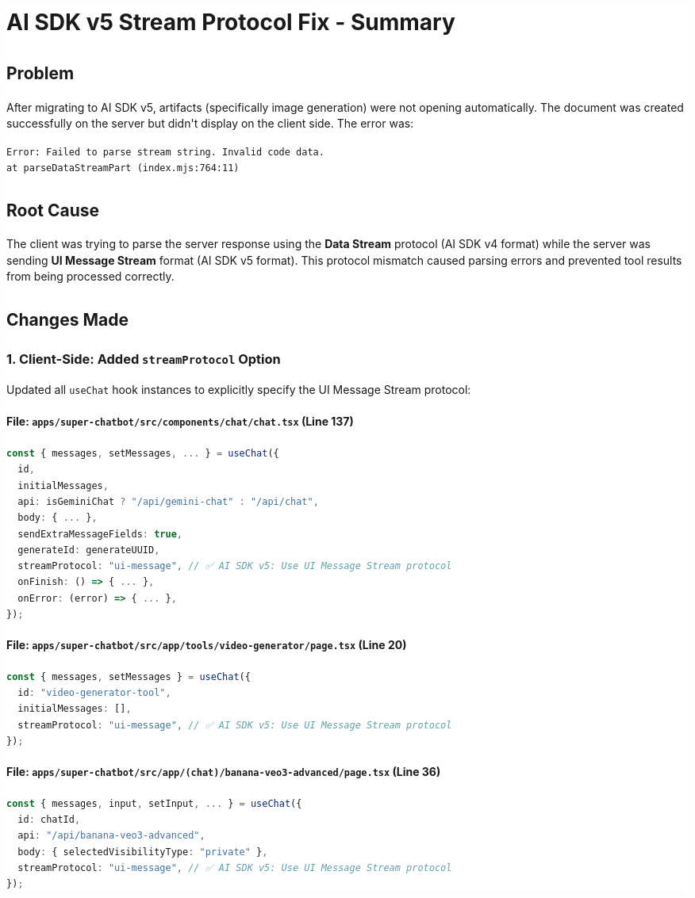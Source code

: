 # AI SDK v5 Stream Protocol Fix - Summary

## Problem
After migrating to AI SDK v5, artifacts (specifically image generation) were not opening automatically. The document was created successfully on the server but didn't display on the client side. The error was:

```
Error: Failed to parse stream string. Invalid code data.
at parseDataStreamPart (index.mjs:764:11)
```

## Root Cause
The client was trying to parse the server response using the **Data Stream** protocol (AI SDK v4 format) while the server was sending **UI Message Stream** format (AI SDK v5 format). This protocol mismatch caused parsing errors and prevented tool results from being processed correctly.

## Changes Made

### 1. Client-Side: Added `streamProtocol` Option

Updated all `useChat` hook instances to explicitly specify the UI Message Stream protocol:

#### File: `apps/super-chatbot/src/components/chat/chat.tsx` (Line 137)
```typescript
const { messages, setMessages, ... } = useChat({
  id,
  initialMessages,
  api: isGeminiChat ? "/api/gemini-chat" : "/api/chat",
  body: { ... },
  sendExtraMessageFields: true,
  generateId: generateUUID,
  streamProtocol: "ui-message", // ✅ AI SDK v5: Use UI Message Stream protocol
  onFinish: () => { ... },
  onError: (error) => { ... },
});
```

#### File: `apps/super-chatbot/src/app/tools/video-generator/page.tsx` (Line 20)
```typescript
const { messages, setMessages } = useChat({
  id: "video-generator-tool",
  initialMessages: [],
  streamProtocol: "ui-message", // ✅ AI SDK v5: Use UI Message Stream protocol
});
```

#### File: `apps/super-chatbot/src/app/(chat)/banana-veo3-advanced/page.tsx` (Line 36)
```typescript
const { messages, input, setInput, ... } = useChat({
  id: chatId,
  api: "/api/banana-veo3-advanced",
  body: { selectedVisibilityType: "private" },
  streamProtocol: "ui-message", // ✅ AI SDK v5: Use UI Message Stream protocol
});
```
